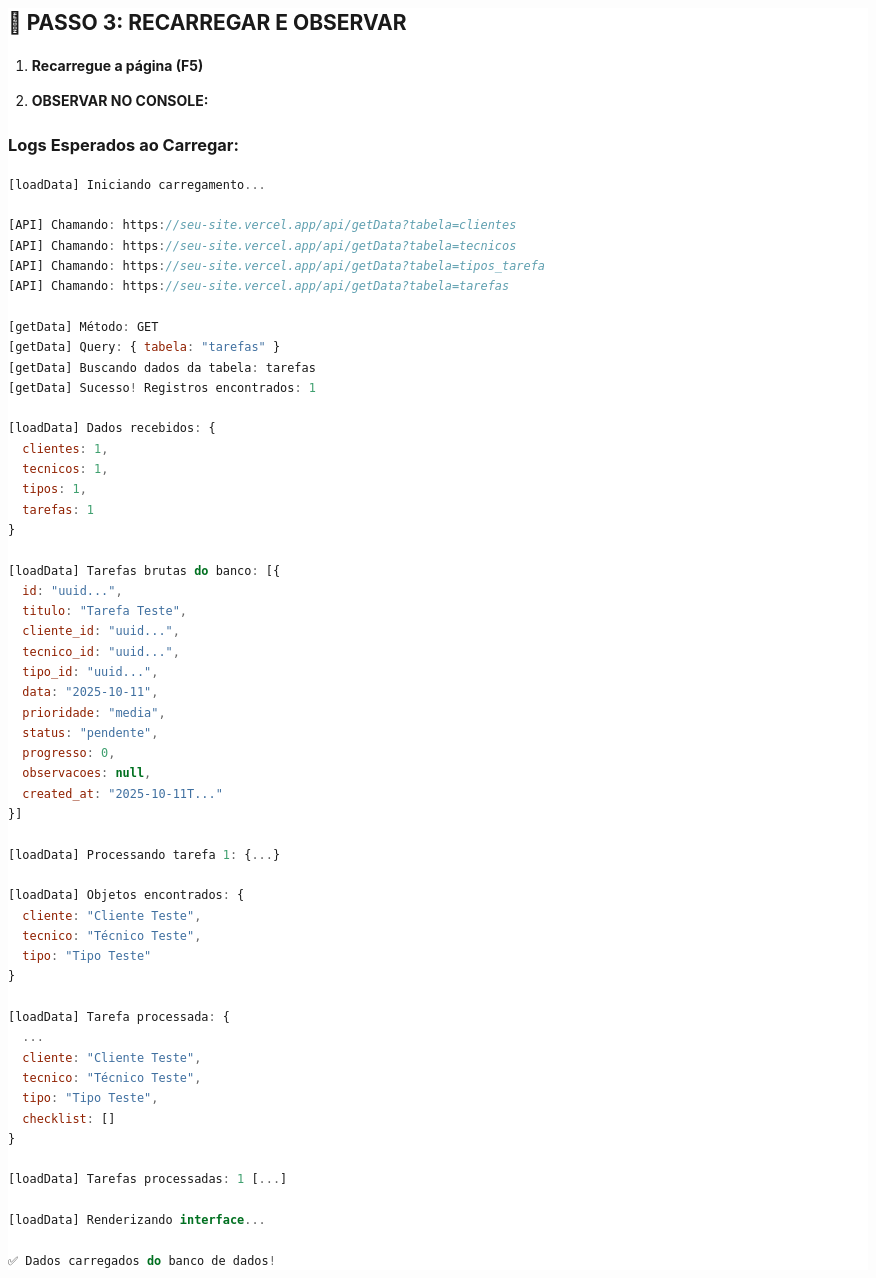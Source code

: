 
## 🔄 PASSO 3: RECARREGAR E OBSERVAR

1. **Recarregue a página (F5)**

2. **OBSERVAR NO CONSOLE:**

### Logs Esperados ao Carregar:

```javascript
[loadData] Iniciando carregamento...

[API] Chamando: https://seu-site.vercel.app/api/getData?tabela=clientes
[API] Chamando: https://seu-site.vercel.app/api/getData?tabela=tecnicos
[API] Chamando: https://seu-site.vercel.app/api/getData?tabela=tipos_tarefa
[API] Chamando: https://seu-site.vercel.app/api/getData?tabela=tarefas

[getData] Método: GET
[getData] Query: { tabela: "tarefas" }
[getData] Buscando dados da tabela: tarefas
[getData] Sucesso! Registros encontrados: 1

[loadData] Dados recebidos: {
  clientes: 1,
  tecnicos: 1,
  tipos: 1,
  tarefas: 1
}

[loadData] Tarefas brutas do banco: [{
  id: "uuid...",
  titulo: "Tarefa Teste",
  cliente_id: "uuid...",
  tecnico_id: "uuid...",
  tipo_id: "uuid...",
  data: "2025-10-11",
  prioridade: "media",
  status: "pendente",
  progresso: 0,
  observacoes: null,
  created_at: "2025-10-11T..."
}]

[loadData] Processando tarefa 1: {...}

[loadData] Objetos encontrados: {
  cliente: "Cliente Teste",
  tecnico: "Técnico Teste",
  tipo: "Tipo Teste"
}

[loadData] Tarefa processada: {
  ...
  cliente: "Cliente Teste",
  tecnico: "Técnico Teste",
  tipo: "Tipo Teste",
  checklist: []
}

[loadData] Tarefas processadas: 1 [...]

[loadData] Renderizando interface...

✅ Dados carregados do banco de dados!
```